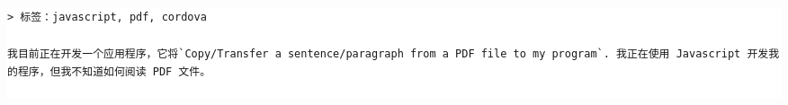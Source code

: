 ```
> 标签：javascript, pdf, cordova

我目前正在开发一个应用程序，它将`Copy/Transfer a sentence/paragraph from a PDF file to my program`. 我正在使用 Javascript 开发我的程序，但我不知道如何阅读 PDF 文件。


